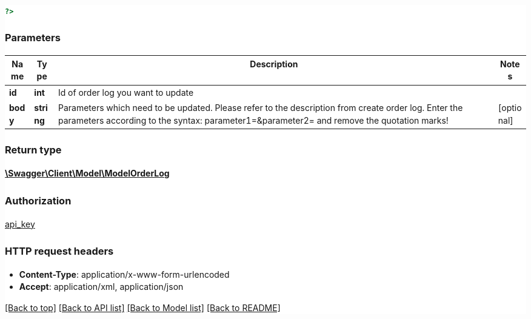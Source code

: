 ```php
?>
```

### Parameters

Name | Type | Description  | Notes
------------- | ------------- | ------------- | -------------
 **id** | **int**| Id of order log you want to update |
 **body** | **string**| Parameters which need to be updated. Please refer to the description from create order log.    Enter the parameters according to the syntax: parameter1&#x3D;&amp;parameter2&#x3D; and remove the quotation marks! | [optional]

### Return type

[**\Swagger\Client\Model\ModelOrderLog**](../Model/ModelOrderLog.md)

### Authorization

[api_key](../../README.md#api_key)

### HTTP request headers

 - **Content-Type**: application/x-www-form-urlencoded
 - **Accept**: application/xml, application/json

[[Back to top]](#) [[Back to API list]](../../README.md#documentation-for-api-endpoints) [[Back to Model list]](../../README.md#documentation-for-models) [[Back to README]](../../README.md)

